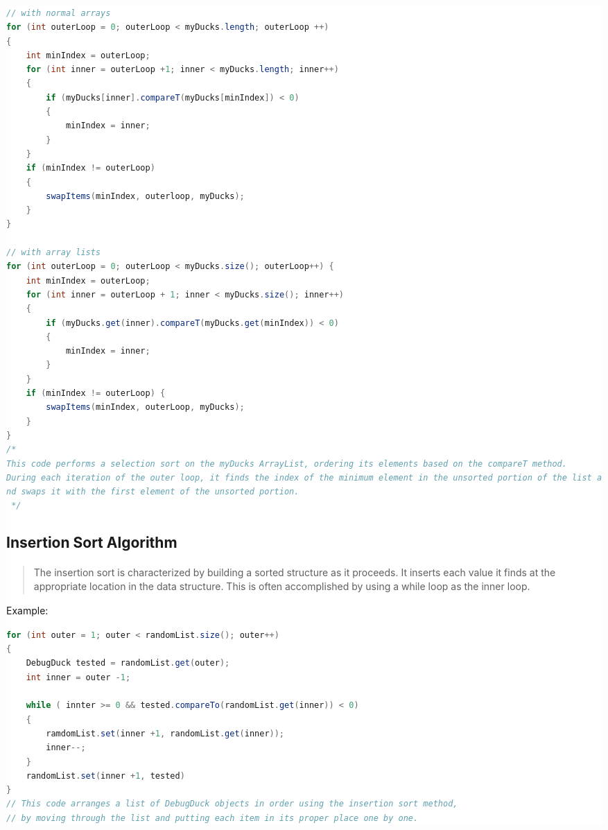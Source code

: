 
```java
// with normal arrays
for (int outerLoop = 0; outerLoop < myDucks.length; outerLoop ++)
{
    int minIndex = outerLoop;
    for (int inner = outerLoop +1; inner < myDucks.length; inner++)
    {
        if (myDucks[inner].compareT(myDucks[minIndex]) < 0)
        {
            minIndex = inner;
        }
    }
    if (minIndex != outerLoop)
    {
        swapItems(minIndex, outerloop, myDucks);
    }
}

// with array lists
for (int outerLoop = 0; outerLoop < myDucks.size(); outerLoop++) {
    int minIndex = outerLoop;
    for (int inner = outerLoop + 1; inner < myDucks.size(); inner++) 
    {
        if (myDucks.get(inner).compareT(myDucks.get(minIndex)) < 0) 
        {
            minIndex = inner;
        }
    }
    if (minIndex != outerLoop) {
        swapItems(minIndex, outerLoop, myDucks); 
    }
}
/*
This code performs a selection sort on the myDucks ArrayList, ordering its elements based on the compareT method. 
During each iteration of the outer loop, it finds the index of the minimum element in the unsorted portion of the list and swaps it with the first element of the unsorted portion.
 */ 
```

## Insertion Sort Algorithm
> The insertion sort is characterized by building a sorted structure as it proceeds. It inserts each value it finds at the appropriate location in the data structure. This is often accomplished by using a while loop as the inner loop.

Example:


```java
for (int outer = 1; outer < randomList.size(); outer++)
{
    DebugDuck tested = randomList.get(outer);
    int inner = outer -1;

    while ( innter >= 0 && tested.compareTo(randomList.get(inner)) < 0)
    {
        ramdomList.set(inner +1, randomList.get(inner));
        inner--;
    }
    randomList.set(inner +1, tested)
}
// This code arranges a list of DebugDuck objects in order using the insertion sort method, 
// by moving through the list and putting each item in its proper place one by one.
```
